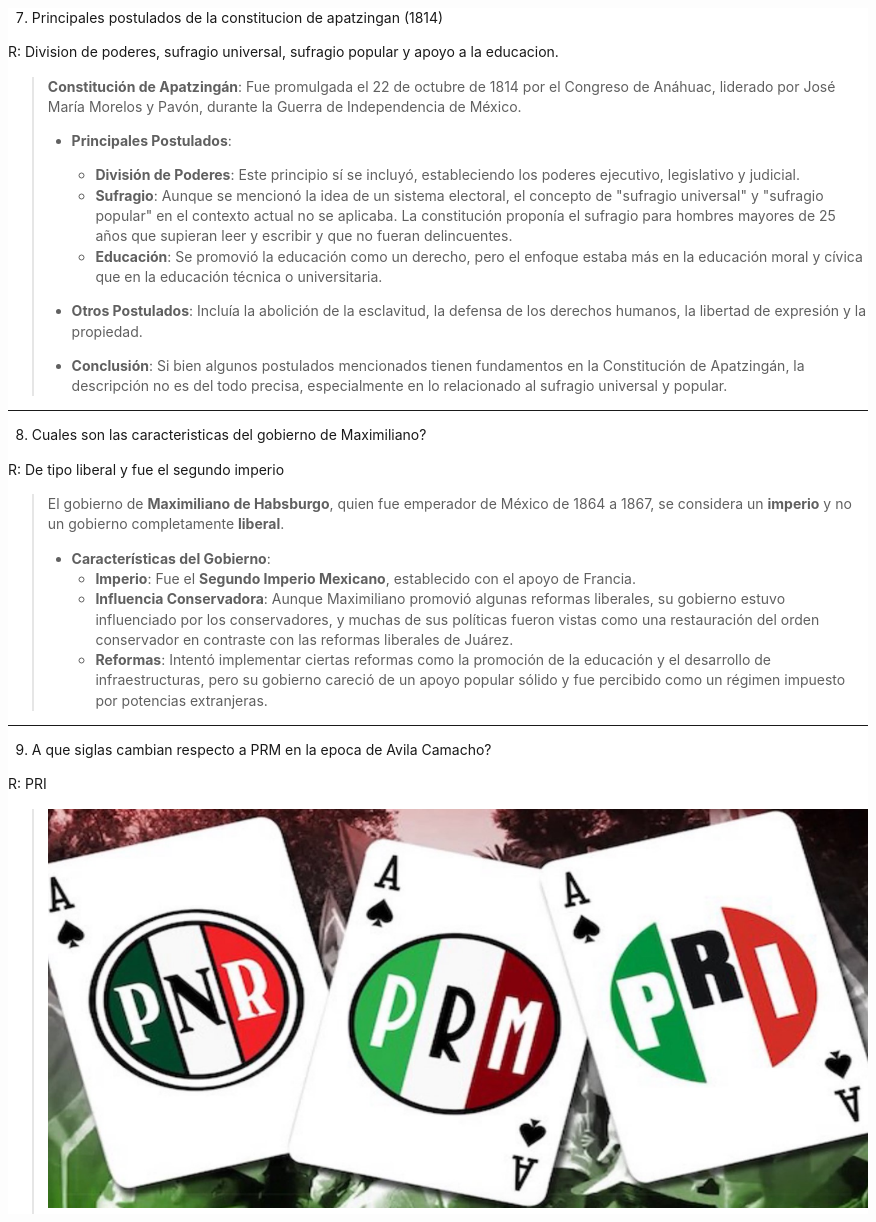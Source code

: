 7. Principales postulados de la constitucion de apatzingan (1814)

R: Division de poderes, sufragio universal, sufragio popular y apoyo a la educacion.

> **Constitución de Apatzingán**: Fue promulgada el 22 de octubre de 1814 por el Congreso de Anáhuac, liderado por José María Morelos y Pavón, durante la Guerra de Independencia de México.
> 
> - **Principales Postulados**:
>   - **División de Poderes**: Este principio sí se incluyó, estableciendo los poderes ejecutivo, legislativo y judicial.
>   - **Sufragio**: Aunque se mencionó la idea de un sistema electoral, el concepto de "sufragio universal" y "sufragio popular" en el contexto actual no se aplicaba. La constitución proponía el sufragio para hombres mayores de 25 años que supieran leer y escribir y que no fueran delincuentes.
>   - **Educación**: Se promovió la educación como un derecho, pero el enfoque estaba más en la educación moral y cívica que en la educación técnica o universitaria.
> 
> - **Otros Postulados**: Incluía la abolición de la esclavitud, la defensa de los derechos humanos, la libertad de expresión y la propiedad.
> 
> - **Conclusión**: Si bien algunos postulados mencionados tienen fundamentos en la Constitución de Apatzingán, la descripción no es del todo precisa, especialmente en lo relacionado al sufragio universal y popular.

---
8. Cuales son las caracteristicas del gobierno de Maximiliano?

R: De tipo liberal y fue el segundo imperio 

> El gobierno de **Maximiliano de Habsburgo**, quien fue emperador de México de 1864 a 1867, se considera un **imperio** y no un gobierno completamente **liberal**. 
> - **Características del Gobierno**:
>   - **Imperio**: Fue el **Segundo Imperio Mexicano**, establecido con el apoyo de Francia.
>   - **Influencia Conservadora**: Aunque Maximiliano promovió algunas reformas liberales, su gobierno estuvo influenciado por los conservadores, y muchas de sus políticas fueron vistas como una restauración del orden conservador en contraste con las reformas liberales de Juárez.
>   - **Reformas**: Intentó implementar ciertas reformas como la promoción de la educación y el desarrollo de infraestructuras, pero su gobierno careció de un apoyo popular sólido y fue percibido como un régimen impuesto por potencias extranjeras.

---
9. A que siglas cambian respecto a PRM en la epoca de Avila Camacho?

R: PRI

>![Evolucion del PRI](./HM04_09.jpg)